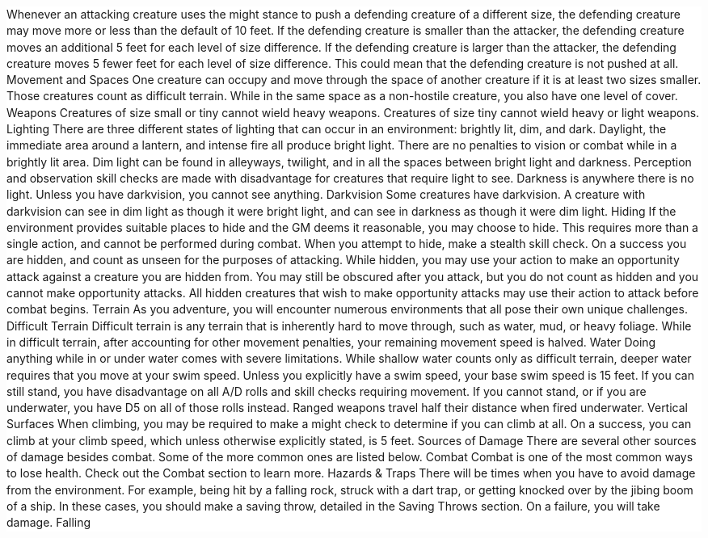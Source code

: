 Whenever an attacking creature uses the might stance to push a defending creature of a different size, the defending creature may move more or less than the default of 10 feet. If the defending creature is smaller than the attacker, the defending creature moves an additional 5 feet for each level of size difference. If the defending creature is larger than the attacker, the defending creature moves 5 fewer feet for each level of size difference. This could mean that the defending creature is not pushed at all.
Movement and Spaces
One creature can occupy and move through the space of another creature if it is at least two sizes smaller. Those creatures count as difficult terrain. While in the same space as a non-hostile creature, you also have one level of cover.
Weapons
Creatures of size small or tiny cannot wield heavy weapons. Creatures of size tiny cannot wield heavy or light weapons.
Lighting
There are three different states of lighting that can occur in an environment: brightly lit, dim, and dark.
Daylight, the immediate area around a lantern, and intense fire all produce bright light. There are no penalties to vision or combat while in a brightly lit area.
Dim light can be found in alleyways, twilight, and in all the spaces between bright light and darkness. Perception and observation skill checks are made with disadvantage for creatures that require light to see.
Darkness is anywhere there is no light. Unless you have darkvision, you cannot see anything.
Darkvision
Some creatures have darkvision. A creature with darkvision can see in dim light as though it were bright light, and can see in darkness as though it were dim light.
Hiding
If the environment provides suitable places to hide and the GM deems it reasonable, you may choose to hide. This requires more than a single action, and cannot be performed during combat. When you attempt to hide, make a stealth skill check. On a success you are hidden, and count as unseen for the purposes of attacking.
While hidden, you may use your action to make an opportunity attack against a creature you are hidden from. You may still be obscured after you attack, but you do not count as hidden and you cannot make opportunity attacks.
All hidden creatures that wish to make opportunity attacks may use their action to attack before combat begins.
Terrain
As you adventure, you will encounter numerous environments that all pose their own unique challenges.
Difficult Terrain
Difficult terrain is any terrain that is inherently hard to move through, such as water, mud, or heavy foliage. While in difficult terrain, after accounting for other movement penalties, your remaining movement speed is halved.
Water
Doing anything while in or under water comes with severe limitations. While shallow water counts only as difficult terrain, deeper water requires that you move at your swim speed. Unless you explicitly have a swim speed, your base swim speed is 15 feet. If you can still stand, you have disadvantage on all A/D rolls and skill checks requiring movement. If you cannot stand, or if you are underwater, you have D5 on all of those rolls instead. Ranged weapons travel half their distance when fired underwater.
Vertical Surfaces
When climbing, you may be required to make a might check to determine if you can climb at all. On a success, you can climb at your climb speed, which unless otherwise explicitly stated, is 5 feet.
Sources of Damage
There are several other sources of damage besides combat. Some of the more common ones are listed below.
Combat
Combat is one of the most common ways to lose health. Check out the Combat section to learn more.
Hazards & Traps
There will be times when you have to avoid damage from the environment. For example, being hit by a falling rock, struck with a dart trap, or getting knocked over by the jibing boom of a ship. In these cases, you should make a saving throw, detailed in the Saving Throws section. On a failure, you will take damage.
Falling